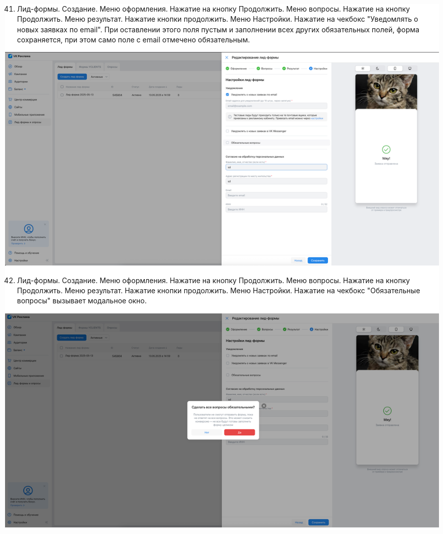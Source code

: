 41. Лид-формы. Создание. Меню оформления. Нажатие на кнопку Продолжить. Меню вопросы. Нажатие на кнопку Продолжить. Меню результат.
    Нажатие кнопки продолжить. Меню Настройки. Нажатие на чекбокс "Уведомлять о новых заявках по email". При оставлении этого поля пустым
и заполнении всех других обязательных полей, форма сохраняется, при этом само поле c email отмечено обязательным.

![Уведомлять о новых заявках по email](images/xpp-save.png)

42. Лид-формы. Создание. Меню оформления. Нажатие на кнопку Продолжить. Меню вопросы. Нажатие на кнопку Продолжить. Меню результат.
    Нажатие кнопки продолжить. Меню Настройки. Нажатие на чекбокс "Обязательные вопросы" вызывает модальное окно.  

![Обязательные вопросы](images/modal-questions.png)
